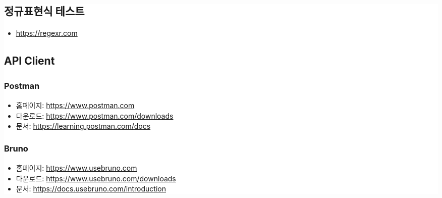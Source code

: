 ## 정규표현식 테스트
* <https://regexr.com>

## API Client
### Postman
* 홈페이지: <https://www.postman.com>
* 다운로드: <https://www.postman.com/downloads>
* 문서: <https://learning.postman.com/docs>

### Bruno
* 홈페이지: <https://www.usebruno.com>
* 다운로드: <https://www.usebruno.com/downloads>
* 문서: <https://docs.usebruno.com/introduction>